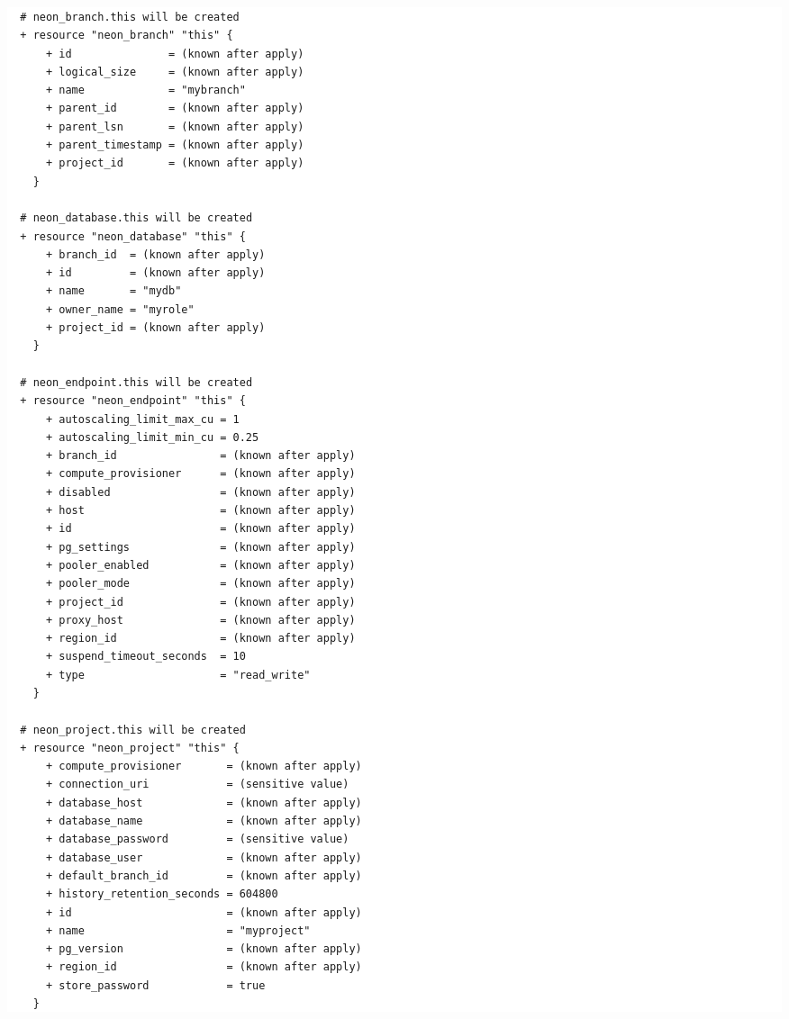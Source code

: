       # neon_branch.this will be created
      + resource "neon_branch" "this" {
          + id               = (known after apply)
          + logical_size     = (known after apply)
          + name             = "mybranch"
          + parent_id        = (known after apply)
          + parent_lsn       = (known after apply)
          + parent_timestamp = (known after apply)
          + project_id       = (known after apply)
        }

      # neon_database.this will be created
      + resource "neon_database" "this" {
          + branch_id  = (known after apply)
          + id         = (known after apply)
          + name       = "mydb"
          + owner_name = "myrole"
          + project_id = (known after apply)
        }

      # neon_endpoint.this will be created
      + resource "neon_endpoint" "this" {
          + autoscaling_limit_max_cu = 1
          + autoscaling_limit_min_cu = 0.25
          + branch_id                = (known after apply)
          + compute_provisioner      = (known after apply)
          + disabled                 = (known after apply)
          + host                     = (known after apply)
          + id                       = (known after apply)
          + pg_settings              = (known after apply)
          + pooler_enabled           = (known after apply)
          + pooler_mode              = (known after apply)
          + project_id               = (known after apply)
          + proxy_host               = (known after apply)
          + region_id                = (known after apply)
          + suspend_timeout_seconds  = 10
          + type                     = "read_write"
        }

      # neon_project.this will be created
      + resource "neon_project" "this" {
          + compute_provisioner       = (known after apply)
          + connection_uri            = (sensitive value)
          + database_host             = (known after apply)
          + database_name             = (known after apply)
          + database_password         = (sensitive value)
          + database_user             = (known after apply)
          + default_branch_id         = (known after apply)
          + history_retention_seconds = 604800
          + id                        = (known after apply)
          + name                      = "myproject"
          + pg_version                = (known after apply)
          + region_id                 = (known after apply)
          + store_password            = true
        }
